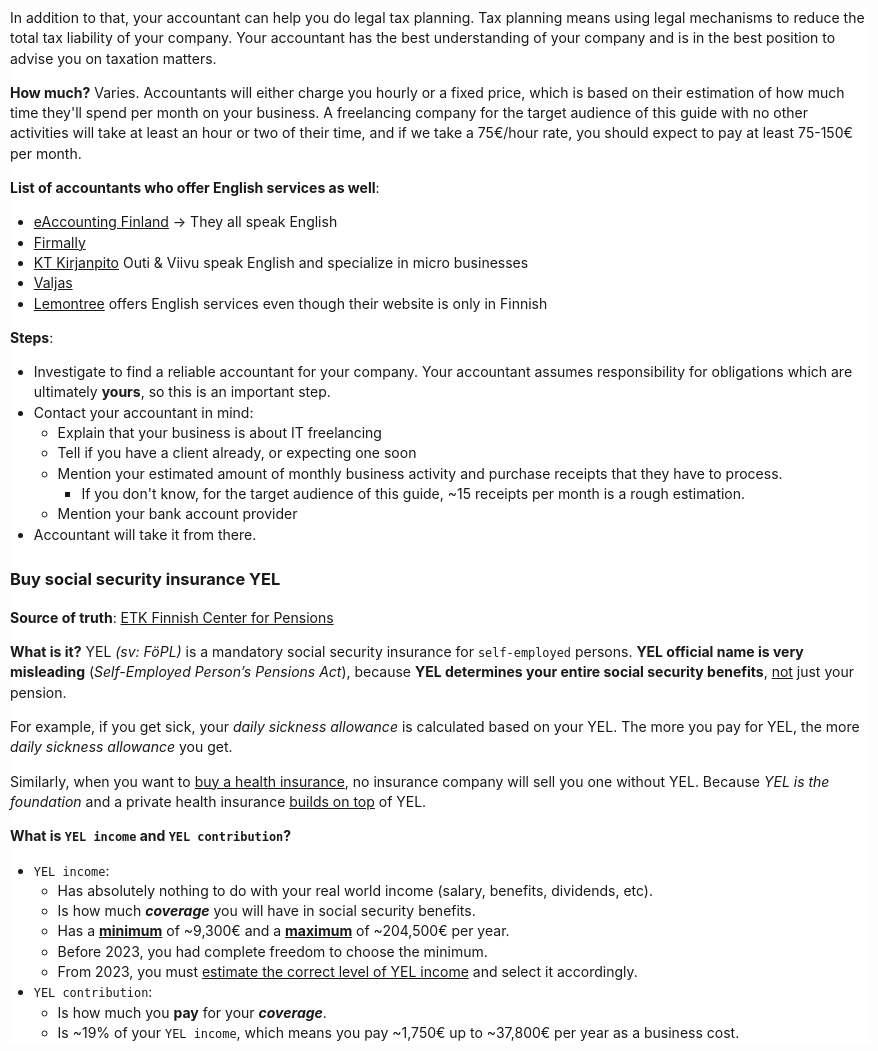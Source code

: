 In addition to that, your accountant can help you do legal tax planning.
Tax planning means using legal mechanisms to reduce the total tax liability of your company.
Your accountant has the best understanding of your company and is in the best position to advise you on taxation matters.

**How much?** Varies. Accountants will either charge you hourly or a fixed price, which is based on their estimation of how much time they'll spend per month on your business.
A freelancing company for the target audience of this guide with no other activities will take at least an hour or two of their time,
and if we take a 75€/hour rate, you should expect to pay at least 75-150€ per month.

**List of accountants who offer English services as well**:
* [eAccounting Finland](https://www.eaccounting.fi/en/) -> They all speak English
* [Firmally](https://firmally.fi/en/home-en/)
* [KT Kirjanpito](https://www.ktkirjanpito.fi) Outi & Viivu speak English and specialize in micro businesses
* [Valjas](https://www.valjas.fi/en/)
* [Lemontree](https://lemontree.fi/) offers English services even though their website is only in Finnish

**Steps**:

* Investigate to find a reliable accountant for your company. Your accountant assumes responsibility for obligations which are ultimately **yours**, so this is an important step.
* Contact your accountant in mind:
  * Explain that your business is about IT freelancing
  * Tell if you have a client already, or expecting one soon
  * Mention your estimated amount of monthly business activity and purchase receipts that they have to process.
    * If you don't know, for the target audience of this guide, ~15 receipts per month is a rough estimation.
  * Mention your bank account provider
* Accountant will take it from there.

### Buy social security insurance YEL

**Source of truth**: [ETK Finnish Center for Pensions](https://www.etk.fi/en/finnish-pension-system/pensions/pension-coverage-and-insurance/self-employed/)

**What is it?** YEL _(sv: FöPL)_ is a mandatory social security insurance for `self-employed` persons.
**YEL official name is very misleading** (*Self-Employed Person’s Pensions Act*), because **YEL determines your entire social security benefits**, <ins>not</ins> just your pension.

For example, if you get sick, your *daily sickness allowance* is calculated based on your YEL. The more you pay for YEL, the more *daily sickness allowance* you get.

Similarly, when you want to [buy a health insurance](#consider-buying-health-insurance), no insurance company
will sell you one without YEL. Because *YEL is the foundation* and a private health insurance <ins>builds on top</ins> of YEL.

**What is `YEL income` and `YEL contribution`?**

* `YEL income`:
  * Has absolutely nothing to do with your real world income (salary, benefits, dividends, etc).
  * Is how much ***coverage*** you will have in social security benefits.
  * Has a <ins>**minimum**</ins> of ~9,300€ and a <ins>**maximum**</ins> of ~204,500€ per year.
  * Before 2023, you had complete freedom to choose the minimum.
  * From 2023, you must [estimate the correct level of YEL income](https://www.varma.fi/en/self-employed/yel-insurance/determination-of-yel-income/) and select it accordingly.
* `YEL contribution`:
  * Is how much you **pay** for your ***coverage***.
  * Is ~19% of your `YEL income`, which means you pay ~1,750€ up to ~37,800€ per year as a business cost.
